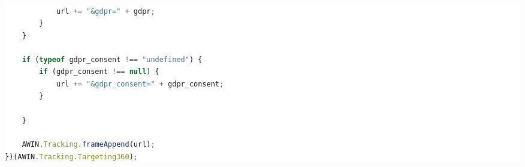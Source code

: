 ``` javascript
            url += "&gdpr=" + gdpr;
        }
    }

    if (typeof gdpr_consent !== "undefined") {
        if (gdpr_consent !== null) {
            url += "&gdpr_consent=" + gdpr_consent;
        }

    }

    AWIN.Tracking.frameAppend(url);
})(AWIN.Tracking.Targeting360);
```

